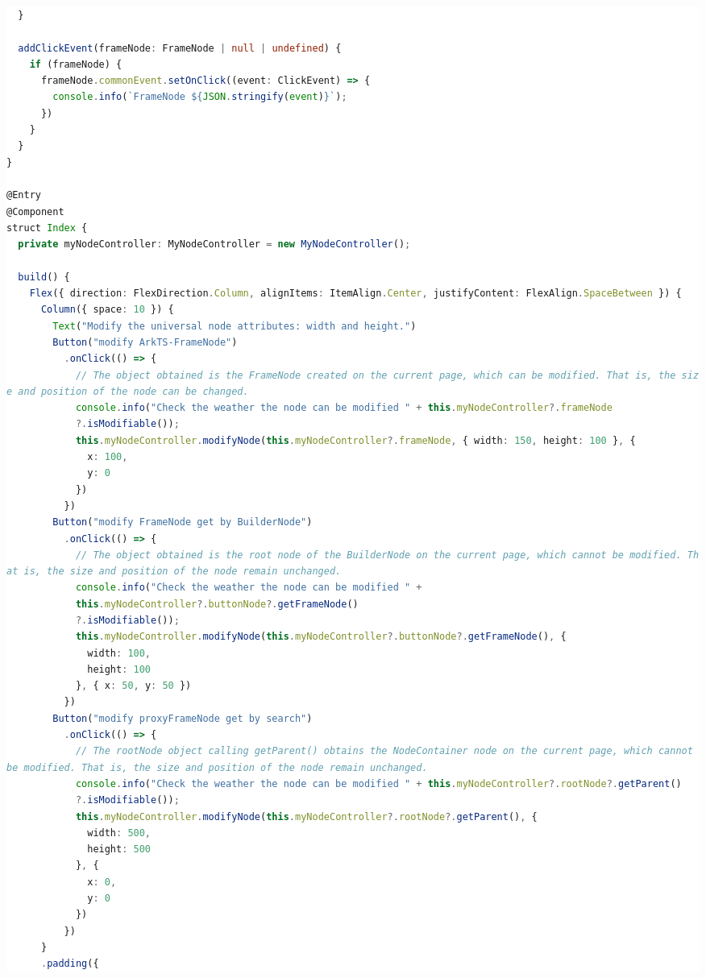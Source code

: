 ```ts
  }

  addClickEvent(frameNode: FrameNode | null | undefined) {
    if (frameNode) {
      frameNode.commonEvent.setOnClick((event: ClickEvent) => {
        console.info(`FrameNode ${JSON.stringify(event)}`);
      })
    }
  }
}

@Entry
@Component
struct Index {
  private myNodeController: MyNodeController = new MyNodeController();

  build() {
    Flex({ direction: FlexDirection.Column, alignItems: ItemAlign.Center, justifyContent: FlexAlign.SpaceBetween }) {
      Column({ space: 10 }) {
        Text("Modify the universal node attributes: width and height.")
        Button("modify ArkTS-FrameNode")
          .onClick(() => {
            // The object obtained is the FrameNode created on the current page, which can be modified. That is, the size and position of the node can be changed.
            console.info("Check the weather the node can be modified " + this.myNodeController?.frameNode
            ?.isModifiable());
            this.myNodeController.modifyNode(this.myNodeController?.frameNode, { width: 150, height: 100 }, {
              x: 100,
              y: 0
            })
          })
        Button("modify FrameNode get by BuilderNode")
          .onClick(() => {
            // The object obtained is the root node of the BuilderNode on the current page, which cannot be modified. That is, the size and position of the node remain unchanged.
            console.info("Check the weather the node can be modified " +
            this.myNodeController?.buttonNode?.getFrameNode()
            ?.isModifiable());
            this.myNodeController.modifyNode(this.myNodeController?.buttonNode?.getFrameNode(), {
              width: 100,
              height: 100
            }, { x: 50, y: 50 })
          })
        Button("modify proxyFrameNode get by search")
          .onClick(() => {
            // The rootNode object calling getParent() obtains the NodeContainer node on the current page, which cannot be modified. That is, the size and position of the node remain unchanged.
            console.info("Check the weather the node can be modified " + this.myNodeController?.rootNode?.getParent()
            ?.isModifiable());
            this.myNodeController.modifyNode(this.myNodeController?.rootNode?.getParent(), {
              width: 500,
              height: 500
            }, {
              x: 0,
              y: 0
            })
          })
      }
      .padding({
```